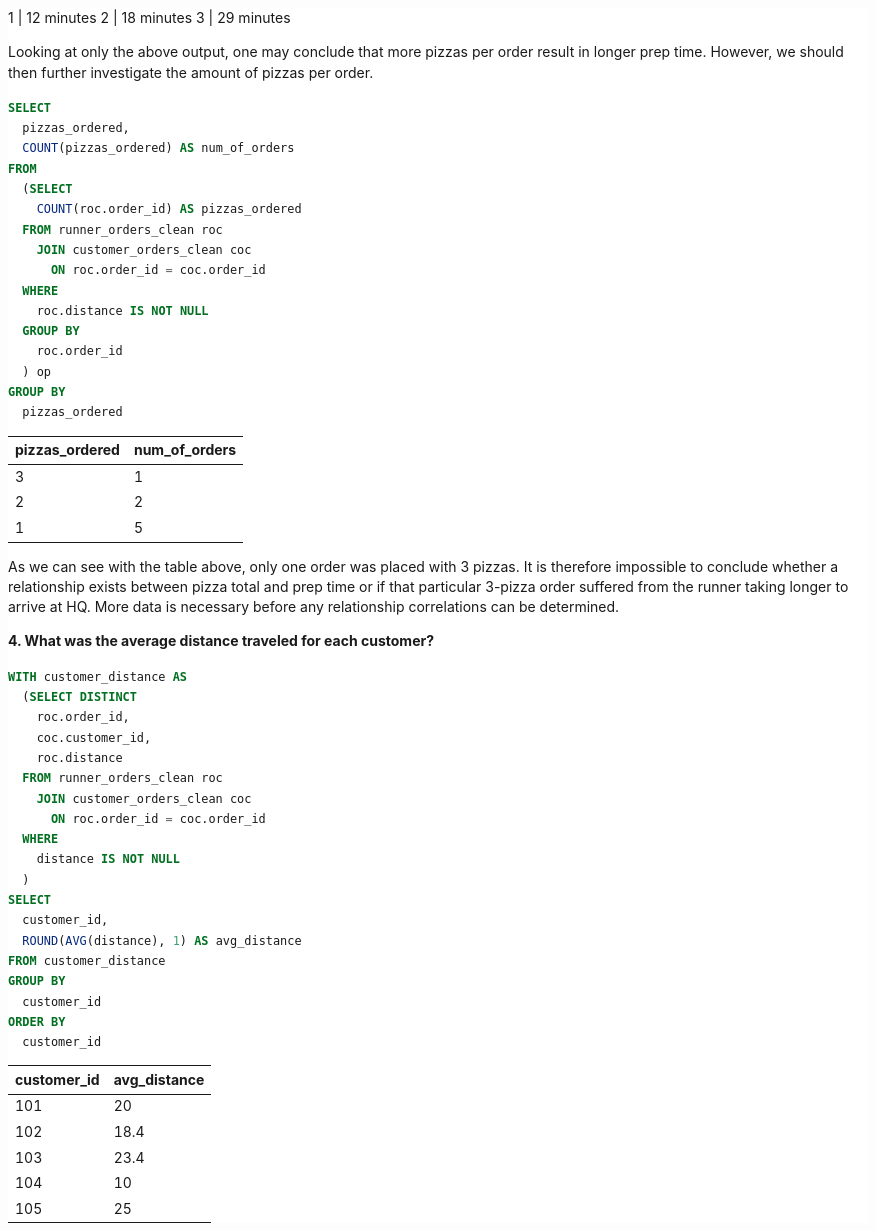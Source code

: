 1              | 12 minutes
2              | 18 minutes
3              | 29 minutes

Looking at only the above output, one may conclude that more pizzas per order result in longer prep time. However, we should then further investigate the amount of pizzas per order.

```sql
SELECT
  pizzas_ordered,
  COUNT(pizzas_ordered) AS num_of_orders
FROM
  (SELECT
    COUNT(roc.order_id) AS pizzas_ordered
  FROM runner_orders_clean roc
    JOIN customer_orders_clean coc
      ON roc.order_id = coc.order_id
  WHERE
    roc.distance IS NOT NULL
  GROUP BY
    roc.order_id
  ) op
GROUP BY
  pizzas_ordered
```
pizzas_ordered | num_of_orders
-------------- | -------------
3              | 1
2              | 2
1              | 5

As we can see with the table above, only one order was placed with 3 pizzas. It is therefore impossible to conclude whether a relationship exists between pizza total and prep time or if that particular 3-pizza order suffered from the runner taking longer to arrive at HQ. More data is necessary before any relationship correlations can be determined.

**4. What was the average distance traveled for each customer?**
```sql
WITH customer_distance AS
  (SELECT DISTINCT
    roc.order_id,
    coc.customer_id,
    roc.distance
  FROM runner_orders_clean roc
    JOIN customer_orders_clean coc
      ON roc.order_id = coc.order_id
  WHERE
    distance IS NOT NULL
  )
SELECT
  customer_id,
  ROUND(AVG(distance), 1) AS avg_distance
FROM customer_distance
GROUP BY
  customer_id
ORDER BY
  customer_id
```
customer_id | avg_distance
----------- | ------------
101         | 20
102         | 18.4
103         | 23.4
104         | 10
105         | 25
